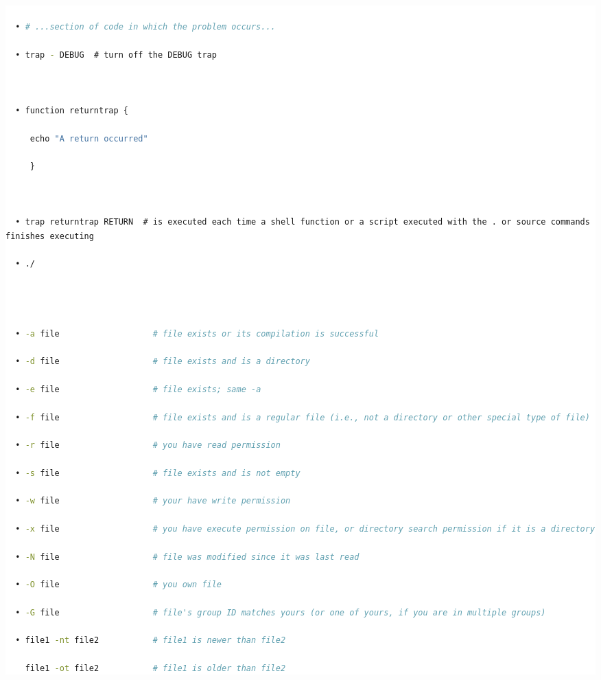 ```bash

  • # ...section of code in which the problem occurs...

  • trap - DEBUG  # turn off the DEBUG trap

  

  • function returntrap {

     echo "A return occurred"

     }

  

  • trap returntrap RETURN  # is executed each time a shell function or a script executed with the . or source commands finishes executing

  • ./

  
  

  • -a file                   # file exists or its compilation is successful

  • -d file                   # file exists and is a directory

  • -e file                   # file exists; same -a

  • -f file                   # file exists and is a regular file (i.e., not a directory or other special type of file)

  • -r file                   # you have read permission

  • -s file                   # file exists and is not empty

  • -w file                   # your have write permission

  • -x file                   # you have execute permission on file, or directory search permission if it is a directory

  • -N file                   # file was modified since it was last read

  • -O file                   # you own file

  • -G file                   # file's group ID matches yours (or one of yours, if you are in multiple groups)

  • file1 -nt file2           # file1 is newer than file2

    file1 -ot file2           # file1 is older than file2

```
  